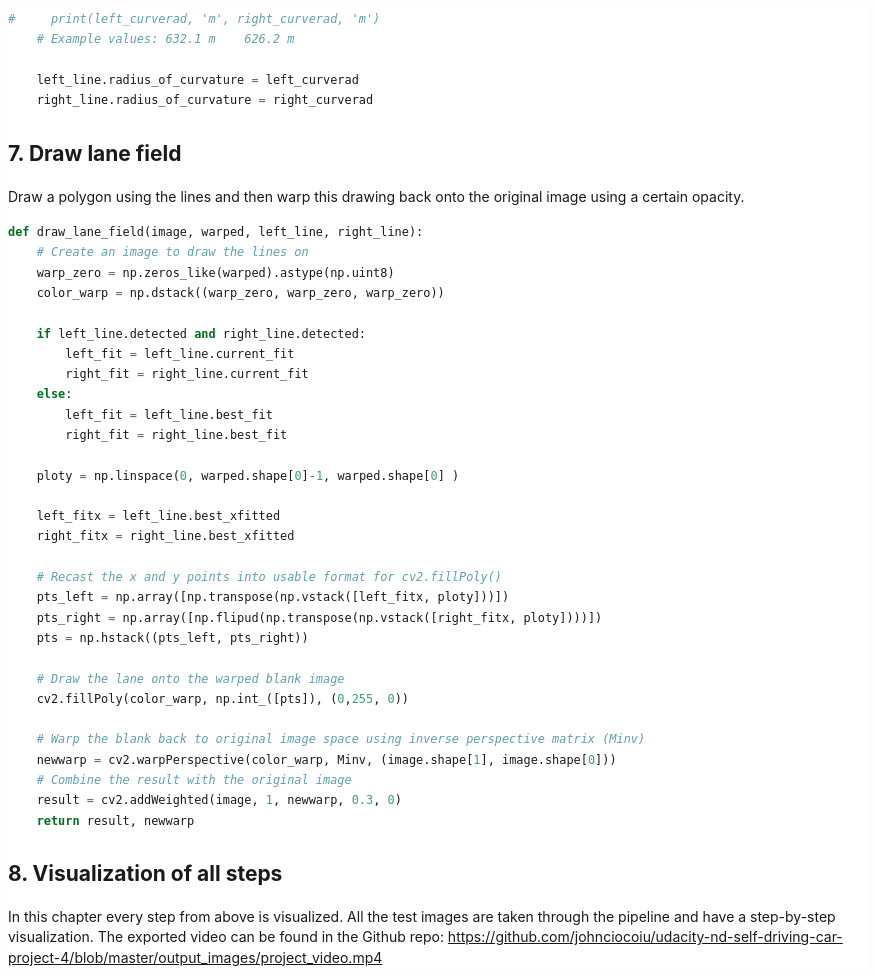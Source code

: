```python
#     print(left_curverad, 'm', right_curverad, 'm')
    # Example values: 632.1 m    626.2 m

    left_line.radius_of_curvature = left_curverad
    right_line.radius_of_curvature = right_curverad
```

## 7. Draw lane field

Draw a polygon using the lines and then warp this drawing back onto the original image using a certain opacity.


```python
def draw_lane_field(image, warped, left_line, right_line):
    # Create an image to draw the lines on
    warp_zero = np.zeros_like(warped).astype(np.uint8)
    color_warp = np.dstack((warp_zero, warp_zero, warp_zero))
    
    if left_line.detected and right_line.detected:
        left_fit = left_line.current_fit 
        right_fit = right_line.current_fit
    else:
        left_fit = left_line.best_fit 
        right_fit = right_line.best_fit
    
    ploty = np.linspace(0, warped.shape[0]-1, warped.shape[0] )
    
    left_fitx = left_line.best_xfitted
    right_fitx = right_line.best_xfitted
    
    # Recast the x and y points into usable format for cv2.fillPoly()
    pts_left = np.array([np.transpose(np.vstack([left_fitx, ploty]))])
    pts_right = np.array([np.flipud(np.transpose(np.vstack([right_fitx, ploty])))])
    pts = np.hstack((pts_left, pts_right))

    # Draw the lane onto the warped blank image
    cv2.fillPoly(color_warp, np.int_([pts]), (0,255, 0))

    # Warp the blank back to original image space using inverse perspective matrix (Minv)
    newwarp = cv2.warpPerspective(color_warp, Minv, (image.shape[1], image.shape[0])) 
    # Combine the result with the original image
    result = cv2.addWeighted(image, 1, newwarp, 0.3, 0)
    return result, newwarp
```

## 8. Visualization of all steps

In this chapter every step from above is visualized. All the test images are taken through the pipeline and have a step-by-step visualization. The exported video can be found in the Github repo: https://github.com/johnciocoiu/udacity-nd-self-driving-car-project-4/blob/master/output_images/project_video.mp4
